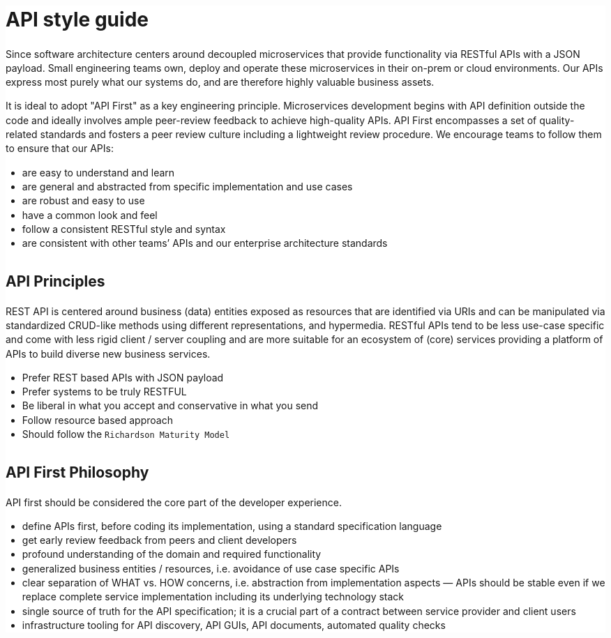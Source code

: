 # API style guide

Since software architecture centers around decoupled microservices that provide functionality via RESTful 
APIs with a JSON payload. Small engineering teams own, deploy and operate these microservices in their 
on-prem or cloud environments. Our APIs express most purely what our systems do, and are therefore highly 
valuable business assets.

It is ideal to adopt "API First" as a key engineering principle. Microservices development begins with API 
definition outside the code and ideally involves ample peer-review feedback to achieve high-quality APIs. 
API First encompasses a set of quality-related standards and fosters a peer review culture including a 
lightweight review procedure. We encourage teams to follow them to ensure that our APIs:

- are easy to understand and learn
- are general and abstracted from specific implementation and use cases
- are robust and easy to use
- have a common look and feel
- follow a consistent RESTful style and syntax
- are consistent with other teams’ APIs and our enterprise architecture standards


## API Principles

REST API is centered around business (data) entities exposed as resources that are identified via URIs and
can be manipulated via standardized CRUD-like methods using different representations, and hypermedia. 
RESTful APIs tend to be less use-case specific and come with less rigid client / server coupling and are 
more suitable for an ecosystem of (core) services providing a platform of APIs to build diverse new business
services.

- Prefer REST based APIs with JSON payload
- Prefer systems to be truly RESTFUL
- Be liberal in what you accept and conservative in what you send
- Follow resource based approach
- Should follow the `Richardson Maturity Model`



## API First Philosophy

API first should be considered the core part of the developer experience.

- define APIs first, before coding its implementation, using a standard specification language
- get early review feedback from peers and client developers
- profound understanding of the domain and required functionality
- generalized business entities / resources, i.e. avoidance of use case specific APIs
- clear separation of WHAT vs. HOW concerns, i.e. abstraction from implementation aspects — APIs should 
be stable even if we replace complete service implementation including its underlying technology stack
- single source of truth for the API specification; it is a crucial part of a contract between service provider and client users
- infrastructure tooling for API discovery, API GUIs, API documents, automated quality checks

